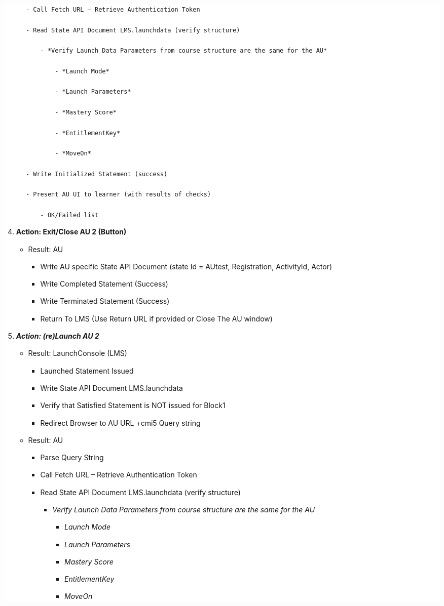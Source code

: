           - Call Fetch URL – Retrieve Authentication Token
        
          - Read State API Document LMS.launchdata (verify structure)
            
              - *Verify Launch Data Parameters from course structure are the same for the AU*
                
                  - *Launch Mode*
                
                  - *Launch Parameters*
                
                  - *Mastery Score*
                
                  - *EntitlementKey*
                
                  - *MoveOn*
        
          - Write Initialized Statement (success)
        
          - Present AU UI to learner (with results of checks)
            
              - OK/Failed list

4.  **Action: Exit/Close AU 2 (Button)**
    
      - Result: AU
        
          - Write AU specific State API Document (state Id = AUtest, Registration, ActivityId, Actor)
        
          - Write Completed Statement (Success)
        
          - Write Terminated Statement (Success)
        
          - Return To LMS (Use Return URL if provided or Close The AU window)

5.  ***Action: (re)Launch AU 2***
    
      - Result: LaunchConsole (LMS)
        
          - Launched Statement Issued
        
          - Write State API Document LMS.launchdata
        
          - Verify that Satisfied Statement is NOT issued for Block1
        
          - Redirect Browser to AU URL +cmi5 Query string
    
      - Result: AU
        
          - Parse Query String
        
          - Call Fetch URL – Retrieve Authentication Token
        
          - Read State API Document LMS.launchdata (verify structure)
            
              - *Verify Launch Data Parameters from course structure are the same for the AU*
                
                  - *Launch Mode*
                
                  - *Launch Parameters*
                
                  - *Mastery Score*
                
                  - *EntitlementKey*
                
                  - *MoveOn*
        